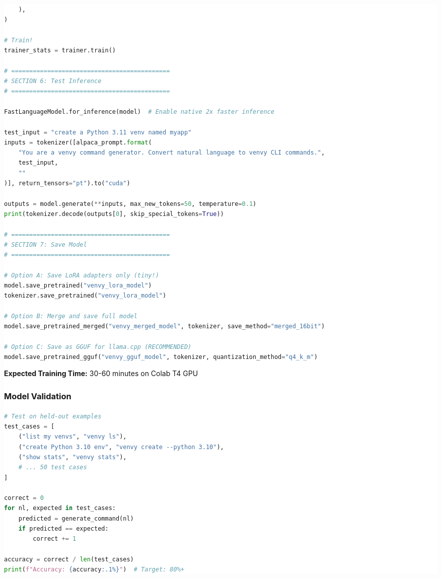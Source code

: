 ```python
    ),
)

# Train!
trainer_stats = trainer.train()

# ============================================
# SECTION 6: Test Inference
# ============================================

FastLanguageModel.for_inference(model)  # Enable native 2x faster inference

test_input = "create a Python 3.11 venv named myapp"
inputs = tokenizer([alpaca_prompt.format(
    "You are a venvy command generator. Convert natural language to venvy CLI commands.",
    test_input,
    ""
)], return_tensors="pt").to("cuda")

outputs = model.generate(**inputs, max_new_tokens=50, temperature=0.1)
print(tokenizer.decode(outputs[0], skip_special_tokens=True))

# ============================================
# SECTION 7: Save Model
# ============================================

# Option A: Save LoRA adapters only (tiny!)
model.save_pretrained("venvy_lora_model")
tokenizer.save_pretrained("venvy_lora_model")

# Option B: Merge and save full model
model.save_pretrained_merged("venvy_merged_model", tokenizer, save_method="merged_16bit")

# Option C: Save as GGUF for llama.cpp (RECOMMENDED)
model.save_pretrained_gguf("venvy_gguf_model", tokenizer, quantization_method="q4_k_m")
```

**Expected Training Time:** 30-60 minutes on Colab T4 GPU

### Model Validation

```python
# Test on held-out examples
test_cases = [
    ("list my venvs", "venvy ls"),
    ("create Python 3.10 env", "venvy create --python 3.10"),
    ("show stats", "venvy stats"),
    # ... 50 test cases
]

correct = 0
for nl, expected in test_cases:
    predicted = generate_command(nl)
    if predicted == expected:
        correct += 1

accuracy = correct / len(test_cases)
print(f"Accuracy: {accuracy:.1%}")  # Target: 80%+
```
